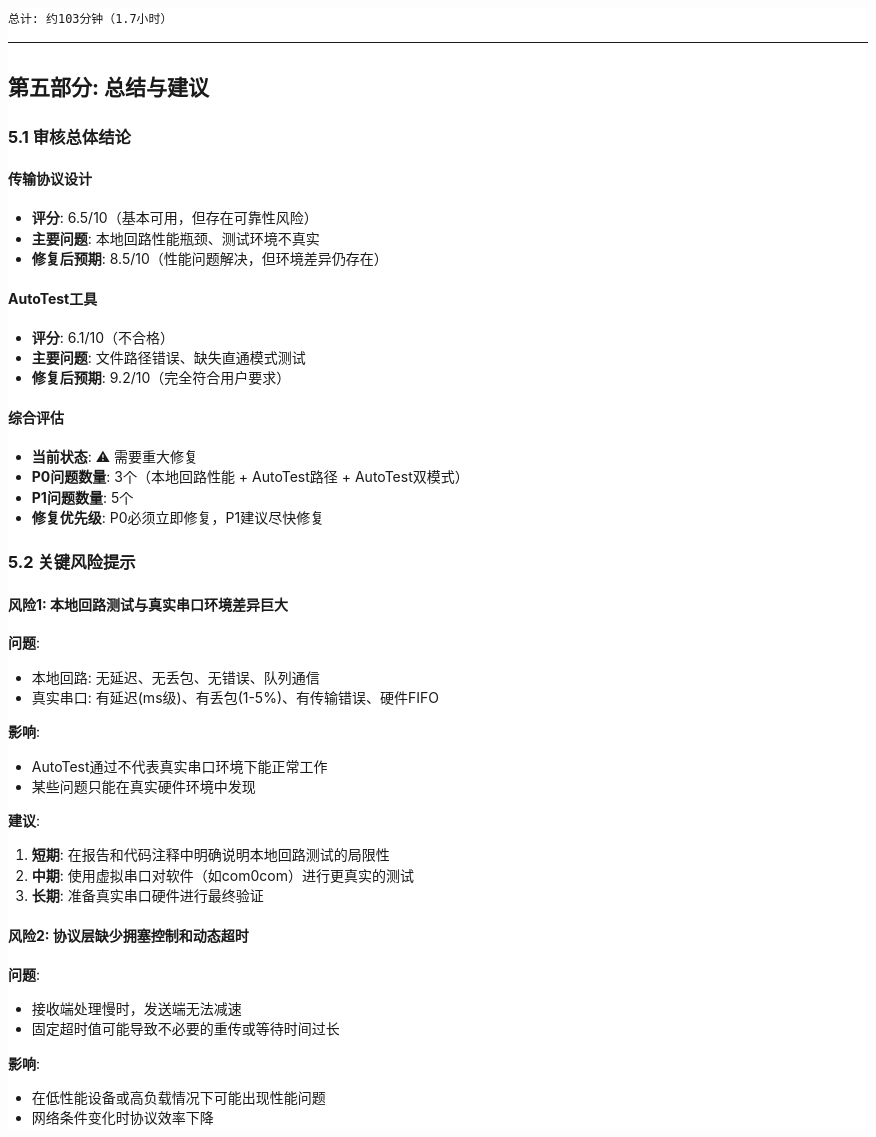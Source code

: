 ```
总计: 约103分钟（1.7小时）
```

---

## 第五部分: 总结与建议

### 5.1 审核总体结论

#### 传输协议设计

- **评分**: 6.5/10（基本可用，但存在可靠性风险）
- **主要问题**: 本地回路性能瓶颈、测试环境不真实
- **修复后预期**: 8.5/10（性能问题解决，但环境差异仍存在）

#### AutoTest工具

- **评分**: 6.1/10（不合格）
- **主要问题**: 文件路径错误、缺失直通模式测试
- **修复后预期**: 9.2/10（完全符合用户要求）

#### 综合评估

- **当前状态**: ⚠️ 需要重大修复
- **P0问题数量**: 3个（本地回路性能 + AutoTest路径 + AutoTest双模式）
- **P1问题数量**: 5个
- **修复优先级**: P0必须立即修复，P1建议尽快修复

### 5.2 关键风险提示

#### 风险1: 本地回路测试与真实串口环境差异巨大

**问题**:
- 本地回路: 无延迟、无丢包、无错误、队列通信
- 真实串口: 有延迟(ms级)、有丢包(1-5%)、有传输错误、硬件FIFO

**影响**:
- AutoTest通过不代表真实串口环境下能正常工作
- 某些问题只能在真实硬件环境中发现

**建议**:
1. **短期**: 在报告和代码注释中明确说明本地回路测试的局限性
2. **中期**: 使用虚拟串口对软件（如com0com）进行更真实的测试
3. **长期**: 准备真实串口硬件进行最终验证

#### 风险2: 协议层缺少拥塞控制和动态超时

**问题**:
- 接收端处理慢时，发送端无法减速
- 固定超时值可能导致不必要的重传或等待时间过长

**影响**:
- 在低性能设备或高负载情况下可能出现性能问题
- 网络条件变化时协议效率下降

